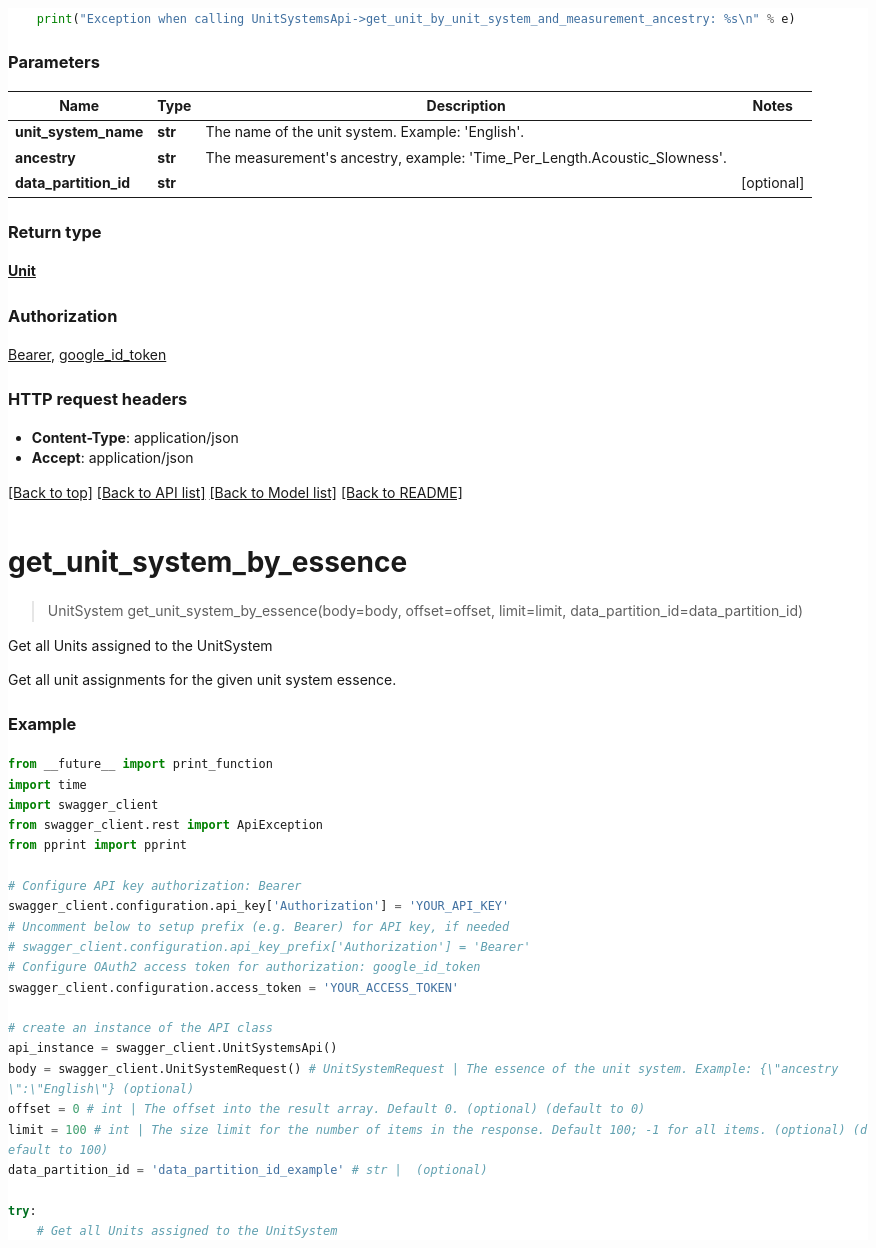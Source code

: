 ```python
    print("Exception when calling UnitSystemsApi->get_unit_by_unit_system_and_measurement_ancestry: %s\n" % e)
```

### Parameters

Name | Type | Description  | Notes
------------- | ------------- | ------------- | -------------
 **unit_system_name** | **str**| The name of the unit system. Example: &#39;English&#39;. | 
 **ancestry** | **str**| The measurement&#39;s ancestry, example: &#39;Time_Per_Length.Acoustic_Slowness&#39;. | 
 **data_partition_id** | **str**|  | [optional] 

### Return type

[**Unit**](Unit.md)

### Authorization

[Bearer](../README.md#Bearer), [google_id_token](../README.md#google_id_token)

### HTTP request headers

 - **Content-Type**: application/json
 - **Accept**: application/json

[[Back to top]](#) [[Back to API list]](../README.md#documentation-for-api-endpoints) [[Back to Model list]](../README.md#documentation-for-models) [[Back to README]](../README.md)

# **get_unit_system_by_essence**
> UnitSystem get_unit_system_by_essence(body=body, offset=offset, limit=limit, data_partition_id=data_partition_id)

Get all Units assigned to the UnitSystem

Get all unit assignments for the given unit system essence.

### Example 
```python
from __future__ import print_function
import time
import swagger_client
from swagger_client.rest import ApiException
from pprint import pprint

# Configure API key authorization: Bearer
swagger_client.configuration.api_key['Authorization'] = 'YOUR_API_KEY'
# Uncomment below to setup prefix (e.g. Bearer) for API key, if needed
# swagger_client.configuration.api_key_prefix['Authorization'] = 'Bearer'
# Configure OAuth2 access token for authorization: google_id_token
swagger_client.configuration.access_token = 'YOUR_ACCESS_TOKEN'

# create an instance of the API class
api_instance = swagger_client.UnitSystemsApi()
body = swagger_client.UnitSystemRequest() # UnitSystemRequest | The essence of the unit system. Example: {\"ancestry\":\"English\"} (optional)
offset = 0 # int | The offset into the result array. Default 0. (optional) (default to 0)
limit = 100 # int | The size limit for the number of items in the response. Default 100; -1 for all items. (optional) (default to 100)
data_partition_id = 'data_partition_id_example' # str |  (optional)

try: 
    # Get all Units assigned to the UnitSystem
```